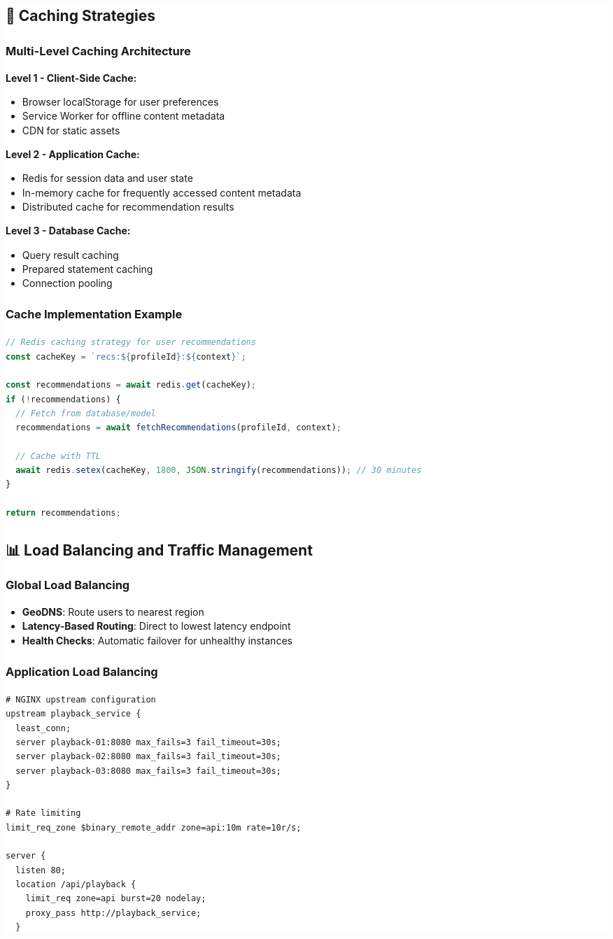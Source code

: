 ## 🚀 Caching Strategies

### Multi-Level Caching Architecture

**Level 1 - Client-Side Cache:**
- Browser localStorage for user preferences
- Service Worker for offline content metadata
- CDN for static assets

**Level 2 - Application Cache:**
- Redis for session data and user state
- In-memory cache for frequently accessed content metadata
- Distributed cache for recommendation results

**Level 3 - Database Cache:**
- Query result caching
- Prepared statement caching
- Connection pooling

### Cache Implementation Example

```javascript
// Redis caching strategy for user recommendations
const cacheKey = `recs:${profileId}:${context}`;

const recommendations = await redis.get(cacheKey);
if (!recommendations) {
  // Fetch from database/model
  recommendations = await fetchRecommendations(profileId, context);

  // Cache with TTL
  await redis.setex(cacheKey, 1800, JSON.stringify(recommendations)); // 30 minutes
}

return recommendations;
```

## 📊 Load Balancing and Traffic Management

### Global Load Balancing
- **GeoDNS**: Route users to nearest region
- **Latency-Based Routing**: Direct to lowest latency endpoint
- **Health Checks**: Automatic failover for unhealthy instances

### Application Load Balancing
```nginx
# NGINX upstream configuration
upstream playback_service {
  least_conn;
  server playback-01:8080 max_fails=3 fail_timeout=30s;
  server playback-02:8080 max_fails=3 fail_timeout=30s;
  server playback-03:8080 max_fails=3 fail_timeout=30s;
}

# Rate limiting
limit_req_zone $binary_remote_addr zone=api:10m rate=10r/s;

server {
  listen 80;
  location /api/playback {
    limit_req zone=api burst=20 nodelay;
    proxy_pass http://playback_service;
  }
```
